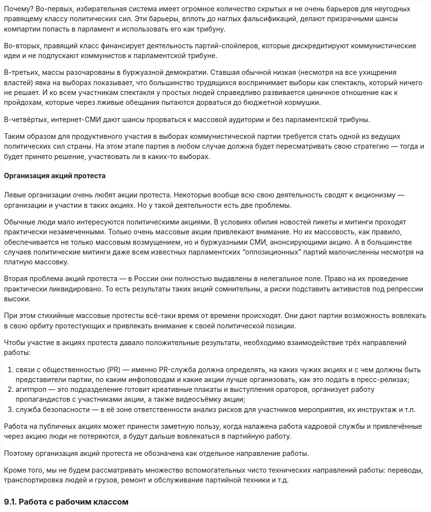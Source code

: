 Почему? Во-первых, избирательная система имеет огромное количество скрытых и не очень барьеров для неугодных правящему классу политических сил. Эти барьеры, вплоть до наглых фальсификаций, делают призрачными шансы компартии попасть в парламент и использовать его как трибуну.

Во-вторых, правящий класс финансирует деятельность партий-спойлеров, которые дискредитируют коммунистические идеи и не подпускают коммунистов к парламентской трибуне.

В-третьих, массы разочарованы в буржуазной демократии. Ставшая обычной низкая (несмотря на все ухищрения властей) явка на выборах показывает, что большинство трудящихся воспринимает выборы как спектакль, который ничего не решает. И ко всем участникам спектакля у простых людей справедливо развивается циничное отношение как к пройдохам, которые через лживые обещания пытаются дорваться до бюджетной кормушки.

В-четвёртых, интернет-СМИ дают шансы прорваться к массовой аудитории и без парламентской трибуны.

Таким образом для продуктивного участия в выборах коммунистической партии требуется стать одной из ведущих политических сил страны. На этом этапе партия в любом случае должна будет пересматривать свою стратегию — тогда и будет принято решение, участвовать ли в каких-то выборах.

#### Организация акций протеста

Левые организации очень любят акции протеста. Некоторые вообще всю свою деятельность сводят к акционизму — организации и участии в таких акциях. Но у такой деятельности есть две проблемы.

Обычные люди мало интересуются политическими акциями. В условиях обилия новостей пикеты и митинги проходят практически незамеченными. Только очень массовые акции привлекают внимание. Но их массовость, как правило, обеспечивается не только массовым возмущением, но и буржуазными СМИ, анонсирующими акцию. А в большинстве случаев политические митинги даже всем известных парламентских “оппозиционных” партий малочисленны несмотря на платную массовку.

Вторая проблема акций протеста — в России они полностью выдавлены в нелегальное поле. Право на их проведение практически ликвидировано. То есть результаты таких акций сомнительны, а риски подставить активистов под репрессии высоки.

При этом стихийные массовые протесты всё-таки время от времени происходят. Они дают партии возможность вовлекать в свою орбиту протестующих и привлекать внимание к своей политической позиции.

Чтобы участие в акциях протеста давало положительные результаты, необходимо взаимодействие трёх направлений работы:

1.  связи с общественностью (PR) — именно PR-служба должна определять, на каких чужих акциях и с чем должны быть представители партии, по каким инфоповодам и какие акции лучше организовать, как это подать в пресс-релизах;
2.  агитпроп — это подразделение готовит креативные плакаты и выступления ораторов, организует работу пропагандистов с участниками акции, а также видеосъёмку акции;
3.  служба безопасности — в её зоне ответственности анализ рисков для участников мероприятия, их инструктаж и т.п.

Работа на публичных акциях может принести заметную пользу, когда налажена работа кадровой службы и привлечённые через акцию люди не потеряются, а будут дальше вовлекаться в партийную работу.

Поэтому организация акций протеста не обозначена как отдельное направление работы.

Кроме того, мы не будем рассматривать множество вспомогательных чисто технических направлений работы: переводы, транспортировка людей и грузов, ремонт и обслуживание партийной техники и т.д.

### 9.1. Работа с рабочим классом
